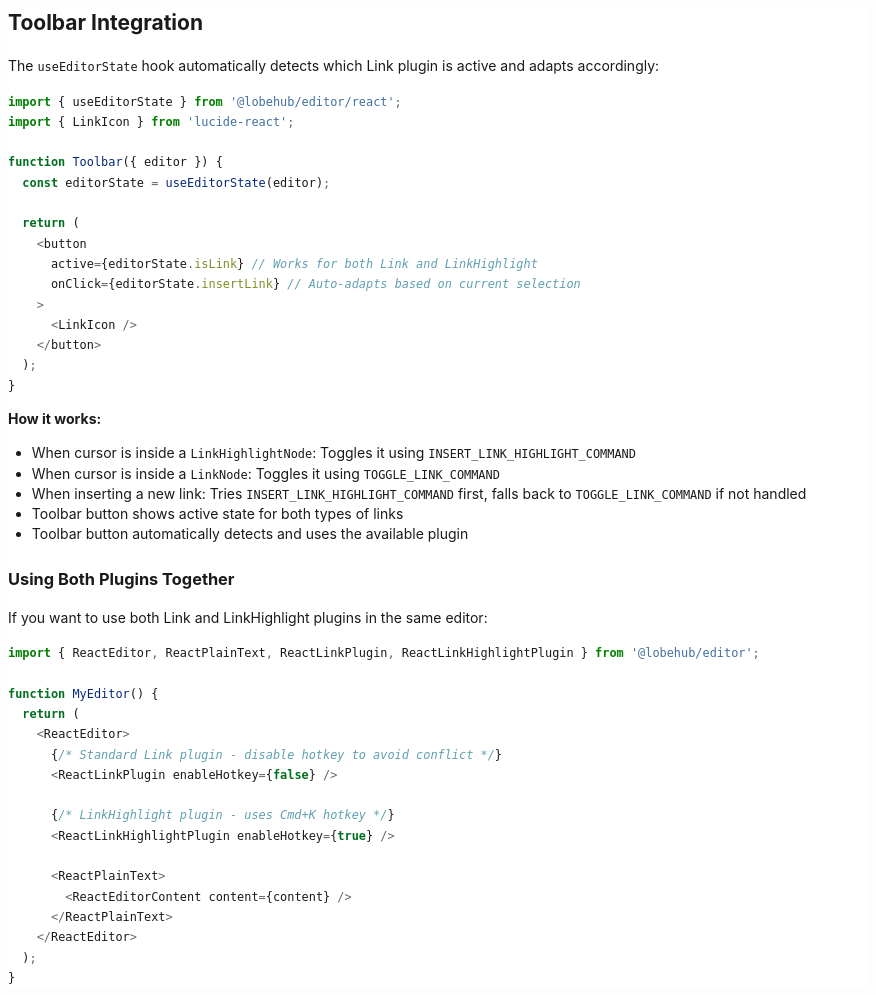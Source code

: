 ## Toolbar Integration

The `useEditorState` hook automatically detects which Link plugin is active and adapts accordingly:

```typescript
import { useEditorState } from '@lobehub/editor/react';
import { LinkIcon } from 'lucide-react';

function Toolbar({ editor }) {
  const editorState = useEditorState(editor);

  return (
    <button
      active={editorState.isLink} // Works for both Link and LinkHighlight
      onClick={editorState.insertLink} // Auto-adapts based on current selection
    >
      <LinkIcon />
    </button>
  );
}
```

**How it works:**

- When cursor is inside a `LinkHighlightNode`: Toggles it using `INSERT_LINK_HIGHLIGHT_COMMAND`
- When cursor is inside a `LinkNode`: Toggles it using `TOGGLE_LINK_COMMAND`
- When inserting a new link: Tries `INSERT_LINK_HIGHLIGHT_COMMAND` first, falls back to `TOGGLE_LINK_COMMAND` if not handled
- Toolbar button shows active state for both types of links
- Toolbar button automatically detects and uses the available plugin

### Using Both Plugins Together

If you want to use both Link and LinkHighlight plugins in the same editor:

```typescript
import { ReactEditor, ReactPlainText, ReactLinkPlugin, ReactLinkHighlightPlugin } from '@lobehub/editor';

function MyEditor() {
  return (
    <ReactEditor>
      {/* Standard Link plugin - disable hotkey to avoid conflict */}
      <ReactLinkPlugin enableHotkey={false} />

      {/* LinkHighlight plugin - uses Cmd+K hotkey */}
      <ReactLinkHighlightPlugin enableHotkey={true} />

      <ReactPlainText>
        <ReactEditorContent content={content} />
      </ReactPlainText>
    </ReactEditor>
  );
}
```
